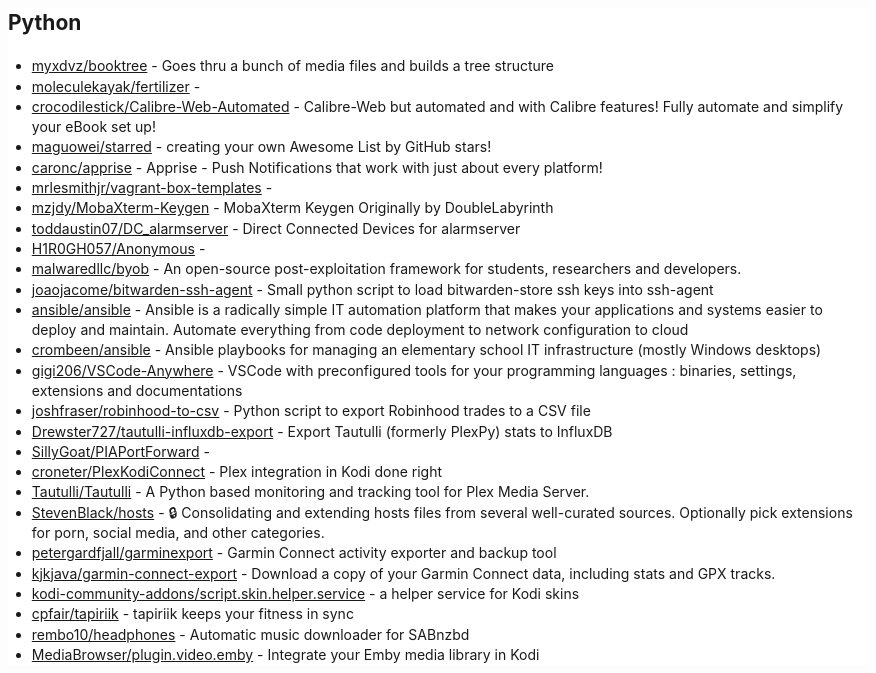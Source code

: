 ## Python 

- [myxdvz/booktree](https://github.com/myxdvz/booktree) - Goes thru a bunch of media files and builds a tree structure
- [moleculekayak/fertilizer](https://github.com/moleculekayak/fertilizer) - 
- [crocodilestick/Calibre-Web-Automated](https://github.com/crocodilestick/Calibre-Web-Automated) - Calibre-Web but automated and with Calibre features! Fully automate and simplify your eBook set up!
- [maguowei/starred](https://github.com/maguowei/starred) - creating your own Awesome List by GitHub stars!
- [caronc/apprise](https://github.com/caronc/apprise) - Apprise - Push Notifications that work with just about every platform!
- [mrlesmithjr/vagrant-box-templates](https://github.com/mrlesmithjr/vagrant-box-templates) - 
- [mzjdy/MobaXterm-Keygen](https://github.com/mzjdy/MobaXterm-Keygen) - MobaXterm Keygen Originally by DoubleLabyrinth
- [toddaustin07/DC_alarmserver](https://github.com/toddaustin07/DC_alarmserver) - Direct Connected Devices for alarmserver
- [H1R0GH057/Anonymous](https://github.com/H1R0GH057/Anonymous) - 
- [malwaredllc/byob](https://github.com/malwaredllc/byob) - An open-source post-exploitation framework for students, researchers and developers.
- [joaojacome/bitwarden-ssh-agent](https://github.com/joaojacome/bitwarden-ssh-agent) - Small python script to load bitwarden-store ssh keys into ssh-agent
- [ansible/ansible](https://github.com/ansible/ansible) - Ansible is a radically simple IT automation platform that makes your applications and systems easier to deploy and maintain. Automate everything from code deployment to network configuration to cloud 
- [crombeen/ansible](https://github.com/crombeen/ansible) - Ansible playbooks for managing an elementary school IT infrastructure (mostly Windows desktops)
- [gigi206/VSCode-Anywhere](https://github.com/gigi206/VSCode-Anywhere) - VSCode with preconfigured tools for your programming languages : binaries, settings, extensions and documentations
- [joshfraser/robinhood-to-csv](https://github.com/joshfraser/robinhood-to-csv) - Python script to export Robinhood trades to a CSV file
- [Drewster727/tautulli-influxdb-export](https://github.com/Drewster727/tautulli-influxdb-export) - Export Tautulli (formerly PlexPy) stats to InfluxDB
- [SillyGoat/PIAPortForward](https://github.com/SillyGoat/PIAPortForward) - 
- [croneter/PlexKodiConnect](https://github.com/croneter/PlexKodiConnect) - Plex integration in Kodi done right
- [Tautulli/Tautulli](https://github.com/Tautulli/Tautulli) - A Python based monitoring and tracking tool for Plex Media Server.
- [StevenBlack/hosts](https://github.com/StevenBlack/hosts) - 🔒 Consolidating and extending hosts files from several well-curated sources. Optionally pick extensions for porn, social media, and other categories.
- [petergardfjall/garminexport](https://github.com/petergardfjall/garminexport) - Garmin Connect activity exporter and backup tool
- [kjkjava/garmin-connect-export](https://github.com/kjkjava/garmin-connect-export) - Download a copy of your Garmin Connect data, including stats and GPX tracks.
- [kodi-community-addons/script.skin.helper.service](https://github.com/kodi-community-addons/script.skin.helper.service) - a helper service for Kodi skins
- [cpfair/tapiriik](https://github.com/cpfair/tapiriik) - tapiriik keeps your fitness in sync
- [rembo10/headphones](https://github.com/rembo10/headphones) - Automatic music downloader for SABnzbd
- [MediaBrowser/plugin.video.emby](https://github.com/MediaBrowser/plugin.video.emby) - Integrate your Emby media library in Kodi
